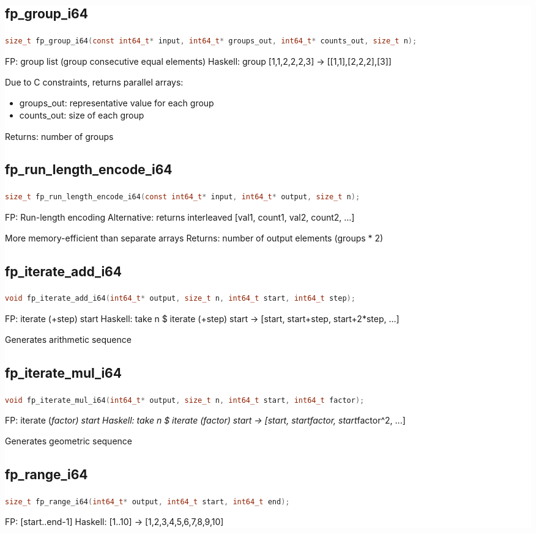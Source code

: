 ## fp_group_i64

```c
size_t fp_group_i64(const int64_t* input, int64_t* groups_out, int64_t* counts_out, size_t n);
```

FP: group list  (group consecutive equal elements)
Haskell: group [1,1,2,2,2,3] → [[1,1],[2,2,2],[3]]

Due to C constraints, returns parallel arrays:
- groups_out: representative value for each group
- counts_out: size of each group

Returns: number of groups

## fp_run_length_encode_i64

```c
size_t fp_run_length_encode_i64(const int64_t* input, int64_t* output, size_t n);
```

FP: Run-length encoding
Alternative: returns interleaved [val1, count1, val2, count2, ...]

More memory-efficient than separate arrays
Returns: number of output elements (groups * 2)

## fp_iterate_add_i64

```c
void fp_iterate_add_i64(int64_t* output, size_t n, int64_t start, int64_t step);
```

FP: iterate (+step) start
Haskell: take n $ iterate (+step) start → [start, start+step, start+2*step, ...]

Generates arithmetic sequence

## fp_iterate_mul_i64

```c
void fp_iterate_mul_i64(int64_t* output, size_t n, int64_t start, int64_t factor);
```

FP: iterate (*factor) start
Haskell: take n $ iterate (*factor) start → [start, start*factor, start*factor^2, ...]

Generates geometric sequence

## fp_range_i64

```c
size_t fp_range_i64(int64_t* output, int64_t start, int64_t end);
```

FP: [start..end-1]
Haskell: [1..10] → [1,2,3,4,5,6,7,8,9,10]
